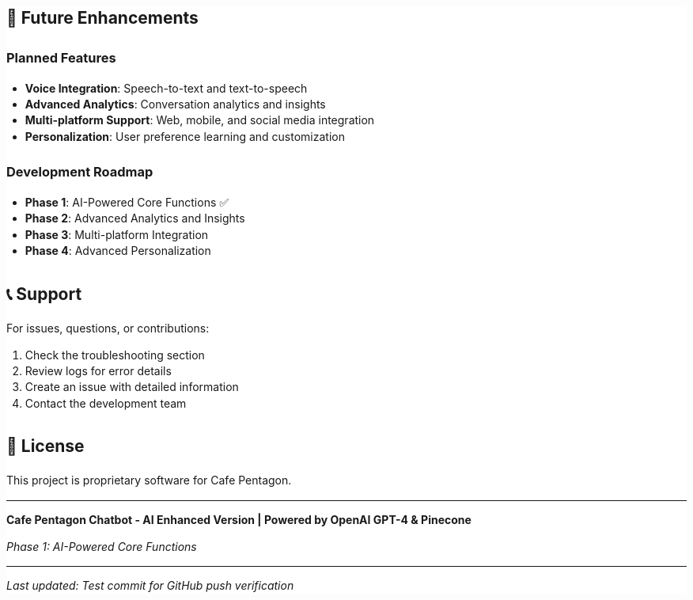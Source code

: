 ## 🔮 Future Enhancements

### Planned Features

- **Voice Integration**: Speech-to-text and text-to-speech
- **Advanced Analytics**: Conversation analytics and insights
- **Multi-platform Support**: Web, mobile, and social media integration
- **Personalization**: User preference learning and customization

### Development Roadmap

- **Phase 1**: AI-Powered Core Functions ✅
- **Phase 2**: Advanced Analytics and Insights
- **Phase 3**: Multi-platform Integration
- **Phase 4**: Advanced Personalization

## 📞 Support

For issues, questions, or contributions:

1. Check the troubleshooting section
2. Review logs for error details
3. Create an issue with detailed information
4. Contact the development team

## 📄 License

This project is proprietary software for Cafe Pentagon. 

---

**Cafe Pentagon Chatbot - AI Enhanced Version | Powered by OpenAI GPT-4 & Pinecone**

*Phase 1: AI-Powered Core Functions*

---
*Last updated: Test commit for GitHub push verification* 
